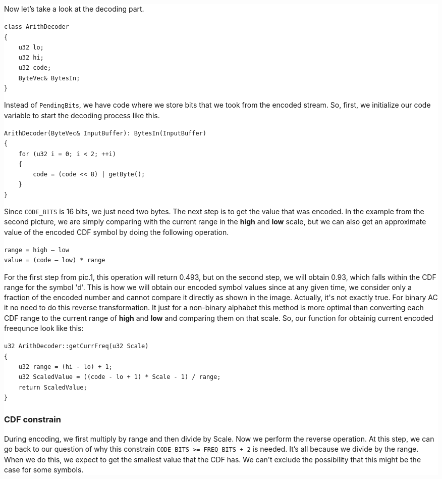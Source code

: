 Now let’s take a look at the decoding part.

```
class ArithDecoder
{
    u32 lo;
    u32 hi;
    u32 code;
    ByteVec& BytesIn;
}
```

Instead of `PendingBits`, we have code where we store bits that we took from the encoded stream. So, first, we initialize our code variable to start the decoding process like this.

```
ArithDecoder(ByteVec& InputBuffer): BytesIn(InputBuffer)
{
    for (u32 i = 0; i < 2; ++i)
    {
        code = (code << 8) | getByte();
    }
}
```

Since `CODE_BITS` is 16 bits, we just need two bytes. The next step is to get the value that was encoded. In the example from the second picture, we are simply comparing with the current range in the **high** and **low** scale, but we can also get an approximate value of the encoded CDF symbol by doing the following operation.

```TEXT
range = high – low
value = (code – low) * range
```

For the first step from pic.1, this operation will return 0.493, but on the second step, we will obtain 0.93, which falls within the CDF range for the symbol 'd'. This is how we will obtain our encoded symbol values since at any given time, we consider only a fraction of the encoded number and cannot compare it directly as shown in the image. Actually, it's not exactly true. For binary AC it no need to do this reverse transformation. It just for a non-binary alphabet this method is more optimal than converting each CDF range to the current range of **high** and **low** and comparing them on that scale. So, our function for obtainig current encoded freequnce look like this:

```
u32 ArithDecoder::getCurrFreq(u32 Scale)
{
    u32 range = (hi - lo) + 1;
    u32 ScaledValue = ((code - lo + 1) * Scale - 1) / range;
    return ScaledValue;
}
```

### CDF constrain

During encoding, we first multiply by range and then divide by Scale. Now we perform the reverse operation. At this step, we can go back to our question of why this constrain `CODE_BITS >= FREQ_BITS + 2` is needed. It’s all because we divide by the range. When we do this, we expect to get the smallest value that the CDF has. We can't exclude the possibility that this might be the case for some symbols.

